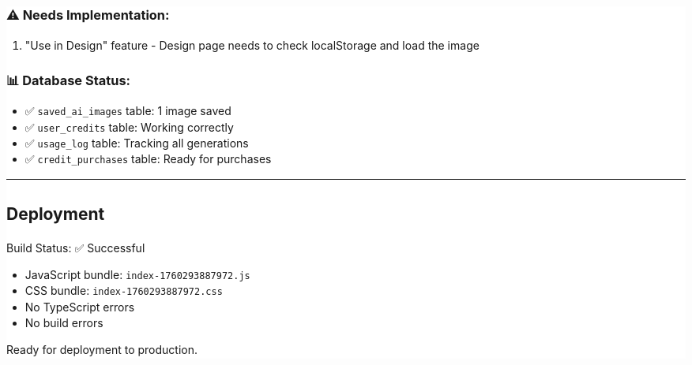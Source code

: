 ### ⚠️ Needs Implementation:
1. "Use in Design" feature - Design page needs to check localStorage and load the image

### 📊 Database Status:
- ✅ `saved_ai_images` table: 1 image saved
- ✅ `user_credits` table: Working correctly
- ✅ `usage_log` table: Tracking all generations
- ✅ `credit_purchases` table: Ready for purchases

---

## Deployment

Build Status: ✅ Successful
- JavaScript bundle: `index-1760293887972.js`
- CSS bundle: `index-1760293887972.css`
- No TypeScript errors
- No build errors

Ready for deployment to production.

